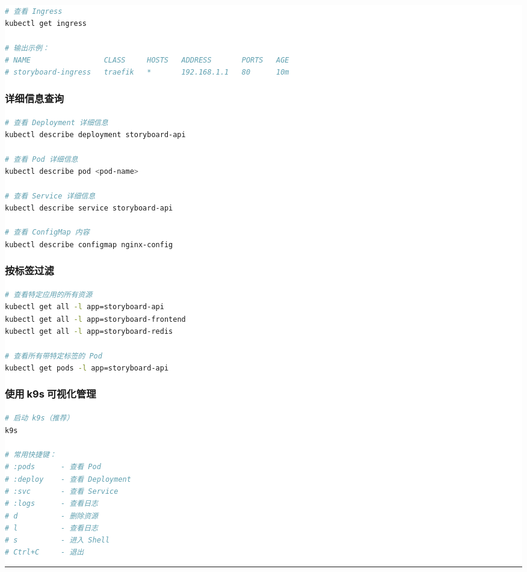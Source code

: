```bash
# 查看 Ingress
kubectl get ingress

# 输出示例：
# NAME                 CLASS     HOSTS   ADDRESS       PORTS   AGE
# storyboard-ingress   traefik   *       192.168.1.1   80      10m
```

### 详细信息查询

```bash
# 查看 Deployment 详细信息
kubectl describe deployment storyboard-api

# 查看 Pod 详细信息
kubectl describe pod <pod-name>

# 查看 Service 详细信息
kubectl describe service storyboard-api

# 查看 ConfigMap 内容
kubectl describe configmap nginx-config
```

### 按标签过滤

```bash
# 查看特定应用的所有资源
kubectl get all -l app=storyboard-api
kubectl get all -l app=storyboard-frontend
kubectl get all -l app=storyboard-redis

# 查看所有带特定标签的 Pod
kubectl get pods -l app=storyboard-api
```

### 使用 k9s 可视化管理

```bash
# 启动 k9s（推荐）
k9s

# 常用快捷键：
# :pods      - 查看 Pod
# :deploy    - 查看 Deployment
# :svc       - 查看 Service
# :logs      - 查看日志
# d          - 删除资源
# l          - 查看日志
# s          - 进入 Shell
# Ctrl+C     - 退出
```

---